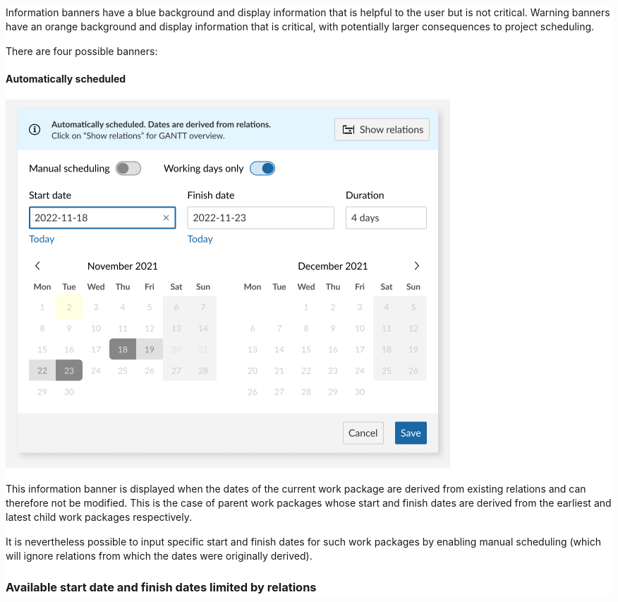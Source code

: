 Information banners have a blue background and display information that is helpful to the user but is not critical. Warning banners have an orange background and display information that is critical, with potentially larger consequences to project scheduling.

There are four possible banners:

#### Automatically scheduled

![A blue banner informing the user that the worked package is automatically scheduled](banner-automatically-scheduled.png)

This information banner is displayed when the dates of the current work package are derived from existing relations and can therefore not  be modified. This is the case of parent work packages whose start and finish dates are derived from the earliest and latest child work packages respectively. 

It is nevertheless possible to input specific start and finish dates for such work packages by enabling manual scheduling (which will ignore relations from which the dates were originally derived).

### Available start date and finish dates limited by relations
